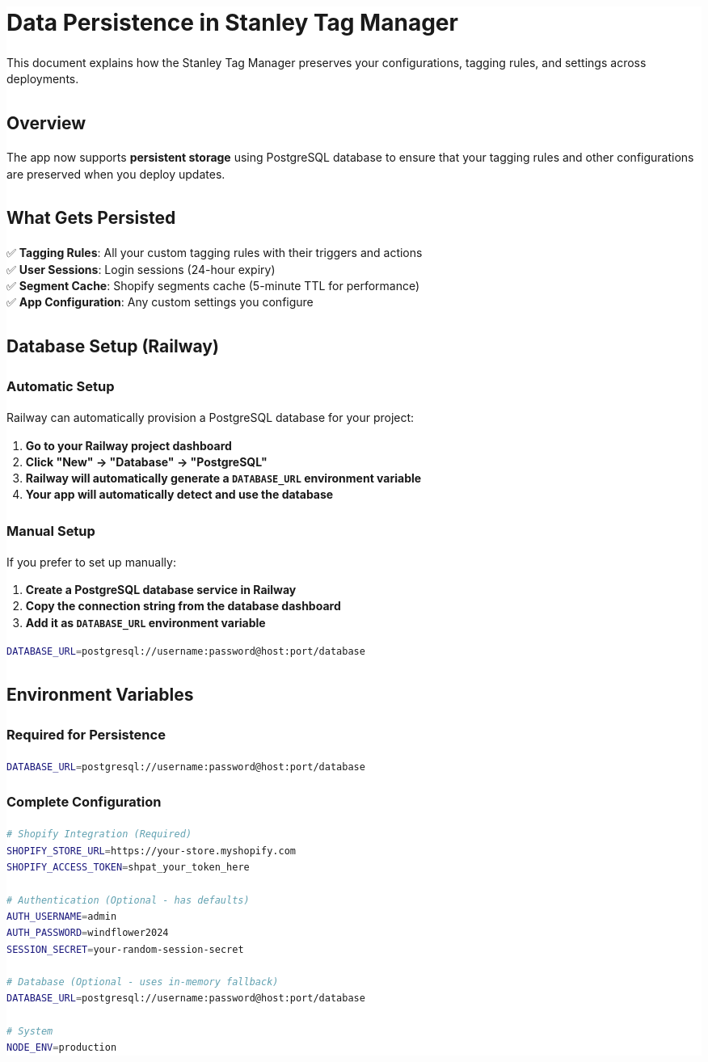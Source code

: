 # Data Persistence in Stanley Tag Manager

This document explains how the Stanley Tag Manager preserves your configurations, tagging rules, and settings across deployments.

## Overview

The app now supports **persistent storage** using PostgreSQL database to ensure that your tagging rules and other configurations are preserved when you deploy updates.

## What Gets Persisted

✅ **Tagging Rules**: All your custom tagging rules with their triggers and actions  
✅ **User Sessions**: Login sessions (24-hour expiry)  
✅ **Segment Cache**: Shopify segments cache (5-minute TTL for performance)  
✅ **App Configuration**: Any custom settings you configure  

## Database Setup (Railway)

### Automatic Setup

Railway can automatically provision a PostgreSQL database for your project:

1. **Go to your Railway project dashboard**
2. **Click "New" → "Database" → "PostgreSQL"**
3. **Railway will automatically generate a `DATABASE_URL` environment variable**
4. **Your app will automatically detect and use the database**

### Manual Setup

If you prefer to set up manually:

1. **Create a PostgreSQL database service in Railway**
2. **Copy the connection string from the database dashboard**
3. **Add it as `DATABASE_URL` environment variable**

```bash
DATABASE_URL=postgresql://username:password@host:port/database
```

## Environment Variables

### Required for Persistence
```bash
DATABASE_URL=postgresql://username:password@host:port/database
```

### Complete Configuration
```bash
# Shopify Integration (Required)
SHOPIFY_STORE_URL=https://your-store.myshopify.com
SHOPIFY_ACCESS_TOKEN=shpat_your_token_here

# Authentication (Optional - has defaults)
AUTH_USERNAME=admin
AUTH_PASSWORD=windflower2024
SESSION_SECRET=your-random-session-secret

# Database (Optional - uses in-memory fallback)
DATABASE_URL=postgresql://username:password@host:port/database

# System
NODE_ENV=production
```